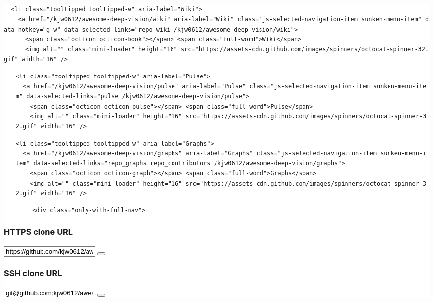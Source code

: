       <li class="tooltipped tooltipped-w" aria-label="Wiki">
        <a href="/kjw0612/awesome-deep-vision/wiki" aria-label="Wiki" class="js-selected-navigation-item sunken-menu-item" data-hotkey="g w" data-selected-links="repo_wiki /kjw0612/awesome-deep-vision/wiki">
          <span class="octicon octicon-book"></span> <span class="full-word">Wiki</span>
          <img alt="" class="mini-loader" height="16" src="https://assets-cdn.github.com/images/spinners/octocat-spinner-32.gif" width="16" />
</a>      </li>
  </ul>
  <div class="sunken-menu-separator"></div>
  <ul class="sunken-menu-group">

    <li class="tooltipped tooltipped-w" aria-label="Pulse">
      <a href="/kjw0612/awesome-deep-vision/pulse" aria-label="Pulse" class="js-selected-navigation-item sunken-menu-item" data-selected-links="pulse /kjw0612/awesome-deep-vision/pulse">
        <span class="octicon octicon-pulse"></span> <span class="full-word">Pulse</span>
        <img alt="" class="mini-loader" height="16" src="https://assets-cdn.github.com/images/spinners/octocat-spinner-32.gif" width="16" />
</a>    </li>

    <li class="tooltipped tooltipped-w" aria-label="Graphs">
      <a href="/kjw0612/awesome-deep-vision/graphs" aria-label="Graphs" class="js-selected-navigation-item sunken-menu-item" data-selected-links="repo_graphs repo_contributors /kjw0612/awesome-deep-vision/graphs">
        <span class="octicon octicon-graph"></span> <span class="full-word">Graphs</span>
        <img alt="" class="mini-loader" height="16" src="https://assets-cdn.github.com/images/spinners/octocat-spinner-32.gif" width="16" />
</a>    </li>
  </ul>


</nav>

            <div class="only-with-full-nav">
                
<div class="js-clone-url clone-url open"
  data-protocol-type="http">
  <h3><span class="text-emphasized">HTTPS</span> clone URL</h3>
  <div class="input-group js-zeroclipboard-container">
    <input type="text" class="input-mini input-monospace js-url-field js-zeroclipboard-target"
           value="https://github.com/kjw0612/awesome-deep-vision.git" readonly="readonly" aria-label="HTTPS clone URL">
    <span class="input-group-button">
      <button aria-label="Copy to clipboard" class="js-zeroclipboard btn btn-sm zeroclipboard-button tooltipped tooltipped-s" data-copied-hint="Copied!" type="button"><span class="octicon octicon-clippy"></span></button>
    </span>
  </div>
</div>

  
<div class="js-clone-url clone-url "
  data-protocol-type="ssh">
  <h3><span class="text-emphasized">SSH</span> clone URL</h3>
  <div class="input-group js-zeroclipboard-container">
    <input type="text" class="input-mini input-monospace js-url-field js-zeroclipboard-target"
           value="git@github.com:kjw0612/awesome-deep-vision.git" readonly="readonly" aria-label="SSH clone URL">
    <span class="input-group-button">
      <button aria-label="Copy to clipboard" class="js-zeroclipboard btn btn-sm zeroclipboard-button tooltipped tooltipped-s" data-copied-hint="Copied!" type="button"><span class="octicon octicon-clippy"></span></button>
    </span>
  </div>
</div>
